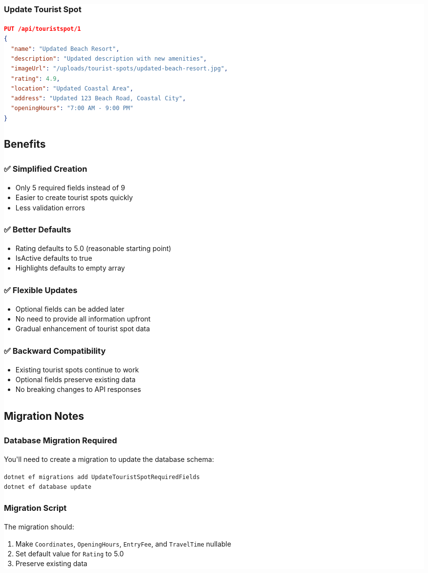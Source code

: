 ### Update Tourist Spot
```json
PUT /api/touristspot/1
{
  "name": "Updated Beach Resort",
  "description": "Updated description with new amenities",
  "imageUrl": "/uploads/tourist-spots/updated-beach-resort.jpg",
  "rating": 4.9,
  "location": "Updated Coastal Area",
  "address": "Updated 123 Beach Road, Coastal City",
  "openingHours": "7:00 AM - 9:00 PM"
}
```

## Benefits

### ✅ **Simplified Creation**
- Only 5 required fields instead of 9
- Easier to create tourist spots quickly
- Less validation errors

### ✅ **Better Defaults**
- Rating defaults to 5.0 (reasonable starting point)
- IsActive defaults to true
- Highlights defaults to empty array

### ✅ **Flexible Updates**
- Optional fields can be added later
- No need to provide all information upfront
- Gradual enhancement of tourist spot data

### ✅ **Backward Compatibility**
- Existing tourist spots continue to work
- Optional fields preserve existing data
- No breaking changes to API responses

## Migration Notes

### Database Migration Required
You'll need to create a migration to update the database schema:

```bash
dotnet ef migrations add UpdateTouristSpotRequiredFields
dotnet ef database update
```

### Migration Script
The migration should:
1. Make `Coordinates`, `OpeningHours`, `EntryFee`, and `TravelTime` nullable
2. Set default value for `Rating` to 5.0
3. Preserve existing data
